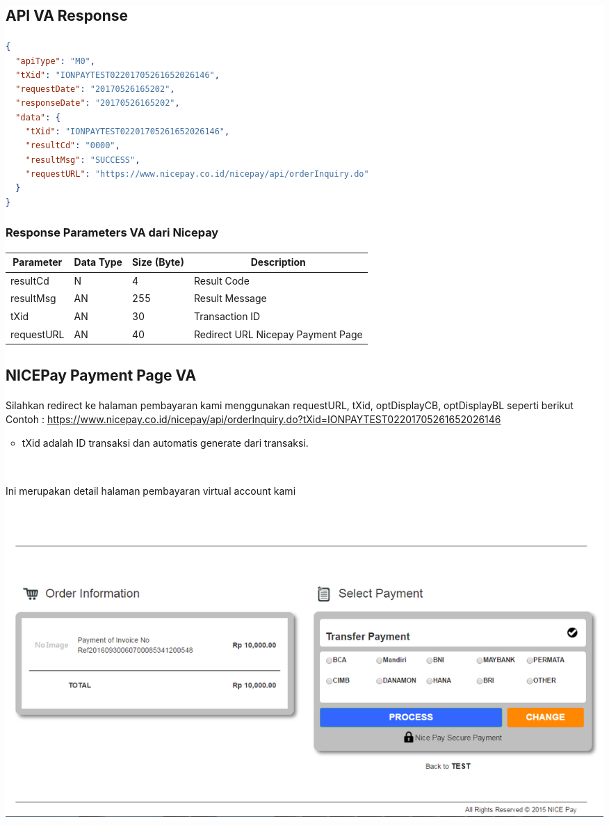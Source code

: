 ## API VA Response
```json
{
  "apiType": "M0",
  "tXid": "IONPAYTEST02201705261652026146",
  "requestDate": "20170526165202",
  "responseDate": "20170526165202",
  "data": {
    "tXid": "IONPAYTEST02201705261652026146",
    "resultCd": "0000",
    "resultMsg": "SUCCESS",
    "requestURL": "https://www.nicepay.co.id/nicepay/api/orderInquiry.do"
  }
}
```

### Response Parameters VA dari Nicepay
Parameter | Data Type | Size (Byte) | Description
--------- | --------- | ----------- | -----------
resultCd | N | 4 | Result Code
resultMsg | AN | 255 | Result Message
tXid | AN | 30 | Transaction ID
requestURL | AN | 40 | Redirect URL Nicepay Payment Page


## NICEPay Payment Page VA
Silahkan redirect ke halaman pembayaran kami menggunakan requestURL, tXid, optDisplayCB, optDisplayBL seperti berikut<br>
Contoh : https://www.nicepay.co.id/nicepay/api/orderInquiry.do?tXid=IONPAYTEST02201705261652026146
<ul style="list-style-type:circle">
  <li>tXid adalah ID transaksi dan automatis generate dari transaksi.
</ul>
<br>

Ini merupakan detail halaman pembayaran virtual account kami
<img src="../images/NICEPAY Payment Page VA.png">
